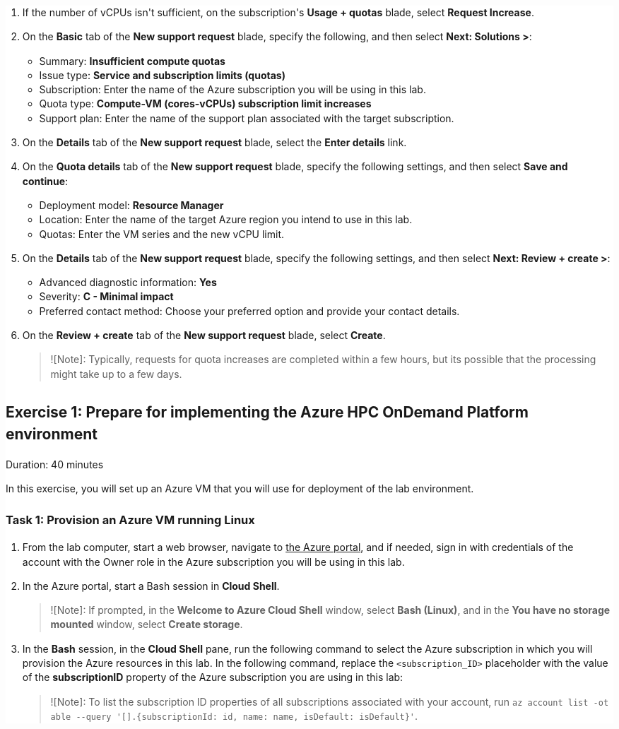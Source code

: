 1. If the number of vCPUs isn't sufficient, on the subscription's **Usage + quotas** blade, select **Request Increase**.
1. On the **Basic** tab of the **New support request** blade, specify the following, and then select **Next: Solutions >**:

   - Summary: **Insufficient compute quotas**
   - Issue type: **Service and subscription limits (quotas)**
   - Subscription: Enter the name of the Azure subscription you will be using in this lab.
   - Quota type: **Compute-VM (cores-vCPUs) subscription limit increases**
   - Support plan: Enter the name of the support plan associated with the target subscription.

1. On the **Details** tab of the **New support request** blade, select the **Enter details** link.
1. On the **Quota details** tab of the **New support request** blade, specify the following settings, and then select **Save and continue**:

   - Deployment model: **Resource Manager**
   - Location: Enter the name of the target Azure region you intend to use in this lab.
   - Quotas: Enter the VM series and the new vCPU limit.

1. On the **Details** tab of the **New support request** blade, specify the following settings, and then select **Next: Review + create >**:

   - Advanced diagnostic information: **Yes**
   - Severity: **C - Minimal impact**
   - Preferred contact method: Choose your preferred option and provide your contact details.

1. On the **Review + create** tab of the **New support request** blade, select **Create**.

   > ![Note]: Typically, requests for quota increases are completed within a few hours, but its possible that the processing might take up to a few days.

## Exercise 1: Prepare for implementing the Azure HPC OnDemand Platform environment

Duration: 40 minutes

In this exercise, you will set up an Azure VM that you will use for deployment of the lab environment.

### Task 1: Provision an Azure VM running Linux

1. From the lab computer, start a web browser, navigate to [the Azure portal](http://portal.azure.com), and if needed, sign in with credentials of the account with the Owner role in the Azure subscription you will be using in this lab.
1. In the Azure portal, start a Bash session in **Cloud Shell**.

   > ![Note]: If prompted, in the **Welcome to Azure Cloud Shell** window, select **Bash (Linux)**, and in the **You have no storage mounted** window, select **Create storage**.

1. In the **Bash** session, in the **Cloud Shell** pane, run the following command to select the Azure subscription in which you will provision the Azure resources in this lab. In the following command, replace the `<subscription_ID>` placeholder with the value of the **subscriptionID** property of the Azure subscription you are using in this lab:

   > ![Note]: To list the subscription ID properties of all subscriptions associated with your account, run `az account list -otable --query '[].{subscriptionId: id, name: name, isDefault: isDefault}'`.
